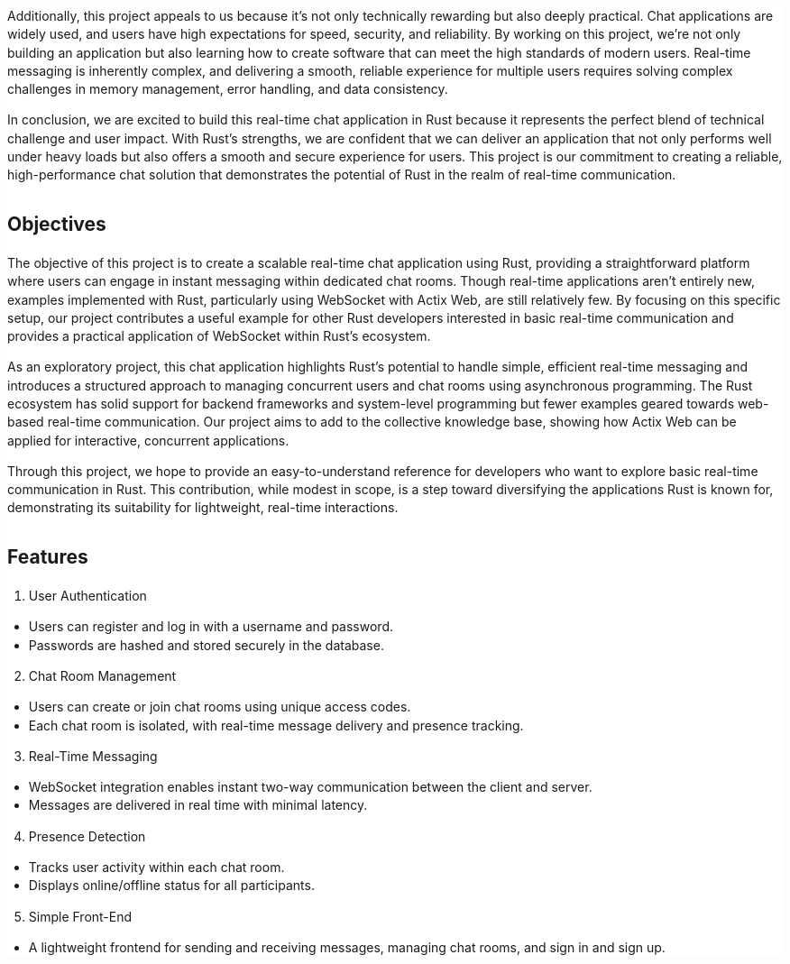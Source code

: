 Additionally, this project appeals to us because it’s not only technically rewarding but also deeply practical. Chat applications are widely used, and users have high expectations for speed, security, and reliability. By working on this project, we’re not only building an application but also learning how to create software that can meet the high standards of modern users. Real-time messaging is inherently complex, and delivering a smooth, reliable experience for multiple users requires solving complex challenges in memory management, error handling, and data consistency.

In conclusion, we are excited to build this real-time chat application in Rust because it represents the perfect blend of technical challenge and user impact. With Rust’s strengths, we are confident that we can deliver an application that not only performs well under heavy loads but also offers a smooth and secure experience for users. This project is our commitment to creating a reliable, high-performance chat solution that demonstrates the potential of Rust in the realm of real-time communication.

## Objectives
The objective of this project is to create a scalable real-time chat application using Rust, providing a straightforward platform where users can engage in instant messaging within dedicated chat rooms. Though real-time applications aren’t entirely new, examples implemented with Rust, particularly using WebSocket with Actix Web, are still relatively few. By focusing on this specific setup, our project contributes a useful example for other Rust developers interested in basic real-time communication and provides a practical application of WebSocket within Rust’s ecosystem.

As an exploratory project, this chat application highlights Rust’s potential to handle simple, efficient real-time messaging and introduces a structured approach to managing concurrent users and chat rooms using asynchronous programming. The Rust ecosystem has solid support for backend frameworks and system-level programming but fewer examples geared towards web-based real-time communication. Our project aims to add to the collective knowledge base, showing how Actix Web can be applied for interactive, concurrent applications.

Through this project, we hope to provide an easy-to-understand reference for developers who want to explore basic real-time communication in Rust. This contribution, while modest in scope, is a step toward diversifying the applications Rust is known for, demonstrating its suitability for lightweight, real-time interactions.
## Features
1. User Authentication

* Users can register and log in with a username and password.
* Passwords are hashed and stored securely in the database.

2. Chat Room Management

* Users can create or join chat rooms using unique access codes.
* Each chat room is isolated, with real-time message delivery and presence tracking.

3. Real-Time Messaging

* WebSocket integration enables instant two-way communication between the client and server.
* Messages are delivered in real time with minimal latency.

4. Presence Detection
* Tracks user activity within each chat room.
* Displays online/offline status for all participants.

5. Simple Front-End
* A lightweight frontend for sending and receiving messages, managing chat rooms, and sign in and sign up.
